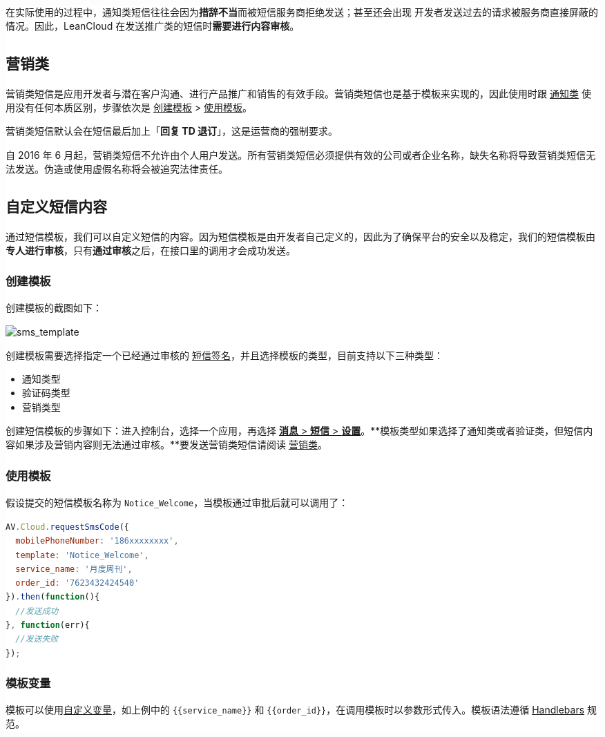 在实际使用的过程中，通知类短信往往会因为**措辞不当**而被短信服务商拒绝发送；甚至还会出现 开发者发送过去的请求被服务商直接屏蔽的情况。因此，LeanCloud 在发送推广类的短信时**需要进行内容审核**。

## 营销类

营销类短信是应用开发者与潜在客户沟通、进行产品推广和销售的有效手段。营销类短信也是基于模板来实现的，因此使用时跟 [通知类](#通知类) 使用没有任何本质区别，步骤依次是 [创建模板](#创建模板) > [使用模板](#使用模板)。

营销类短信默认会在短信最后加上「**回复 TD 退订**」，这是运营商的强制要求。

<div class="callout callout-danger">自 2016 年 6 月起，营销类短信不允许由个人用户发送。所有营销类短信必须提供有效的公司或者企业名称，缺失名称将导致营销类短信无法发送。伪造或使用虚假名称将会被追究法律责任。</div>

## 自定义短信内容

通过短信模板，我们可以自定义短信的内容。因为短信模板是由开发者自己定义的，因此为了确保平台的安全以及稳定，我们的短信模板由**专人进行审核**，只有**通过审核**之后，在接口里的调用才会成功发送。

### 创建模板

创建模板的截图如下：

![sms_template](images/sms_template_v2.png)

创建模板需要选择指定一个已经通过审核的 [短信签名](#短信签名)，并且选择模板的类型，目前支持以下三种类型：

- 通知类型
- 验证码类型
- 营销类型

创建短信模板的步骤如下：进入控制台，选择一个应用，再选择 [**消息** > **短信** > **设置**](http://leancloud.cn/messaging.html?appid={{appid}}#/message/sms/conf)。**模板类型如果选择了通知类或者验证类，但短信内容如果涉及营销内容则无法通过审核。**要发送营销类短信请阅读 [营销类](#营销类)。

### 使用模板

假设提交的短信模板名称为 `Notice_Welcome`，当模板通过审批后就可以调用了：


```javascript
AV.Cloud.requestSmsCode({
  mobilePhoneNumber: '186xxxxxxxx',
  template: 'Notice_Welcome',
  service_name: '月度周刊',
  order_id: '7623432424540'
}).then(function(){
  //发送成功
}, function(err){
  //发送失败
});
```


### 模板变量

模板可以使用<u>自定义变量</u>，如上例中的 <code ng-non-bindable>{{service_name}}</code> 和 <code ng-non-bindable>{{order_id}}</code>，在调用模板时以参数形式传入。模板语法遵循 [Handlebars](http://handlebarsjs.com) 规范。

